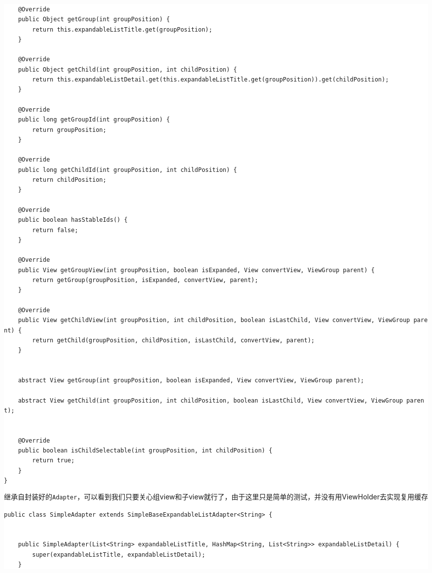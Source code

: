 	    @Override
	    public Object getGroup(int groupPosition) {
	        return this.expandableListTitle.get(groupPosition);
	    }
	
	    @Override
	    public Object getChild(int groupPosition, int childPosition) {
	        return this.expandableListDetail.get(this.expandableListTitle.get(groupPosition)).get(childPosition);
	    }
	
	    @Override
	    public long getGroupId(int groupPosition) {
	        return groupPosition;
	    }
	
	    @Override
	    public long getChildId(int groupPosition, int childPosition) {
	        return childPosition;
	    }
	
	    @Override
	    public boolean hasStableIds() {
	        return false;
	    }
	
	    @Override
	    public View getGroupView(int groupPosition, boolean isExpanded, View convertView, ViewGroup parent) {
	        return getGroup(groupPosition, isExpanded, convertView, parent);
	    }
	
	    @Override
	    public View getChildView(int groupPosition, int childPosition, boolean isLastChild, View convertView, ViewGroup parent) {
	        return getChild(groupPosition, childPosition, isLastChild, convertView, parent);
	    }
	
	
	    abstract View getGroup(int groupPosition, boolean isExpanded, View convertView, ViewGroup parent);
	
	    abstract View getChild(int groupPosition, int childPosition, boolean isLastChild, View convertView, ViewGroup parent);
	
	
	    @Override
	    public boolean isChildSelectable(int groupPosition, int childPosition) {
	        return true;
	    }
	}


继承自封装好的`Adapter`，可以看到我们只要关心组view和子view就行了，由于这里只是简单的测试，并没有用ViewHolder去实现复用缓存

	public class SimpleAdapter extends SimpleBaseExpandableListAdapter<String> {
	
	
	    public SimpleAdapter(List<String> expandableListTitle, HashMap<String, List<String>> expandableListDetail) {
	        super(expandableListTitle, expandableListDetail);
	    }
	